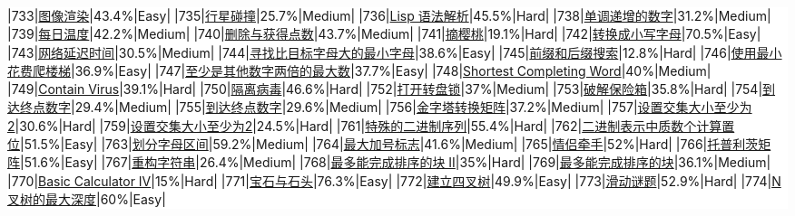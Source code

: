 |733|[图像渲染](https://github.com/xpgreat/leetcode/blob/master/src/problem733/Solution.java)|43.4%|Easy|
|735|[行星碰撞](https://github.com/xpgreat/leetcode/blob/master/src/problem735/Solution.java)|25.7%|Medium|
|736|[Lisp 语法解析](https://github.com/xpgreat/leetcode/blob/master/src/problem736/Solution.java)|45.5%|Hard|
|738|[单调递增的数字](https://github.com/xpgreat/leetcode/blob/master/src/problem738/Solution.java)|31.2%|Medium|
|739|[每日温度](https://github.com/xpgreat/leetcode/blob/master/src/problem739/Solution.java)|42.2%|Medium|
|740|[删除与获得点数](https://github.com/xpgreat/leetcode/blob/master/src/problem740/Solution.java)|43.7%|Medium|
|741|[摘樱桃](https://github.com/xpgreat/leetcode/blob/master/src/problem741/Solution.java)|19.1%|Hard|
|742|[转换成小写字母](https://github.com/xpgreat/leetcode/blob/master/src/problem742/Solution.java)|70.5%|Easy|
|743|[网络延迟时间](https://github.com/xpgreat/leetcode/blob/master/src/problem743/Solution.java)|30.5%|Medium|
|744|[寻找比目标字母大的最小字母](https://github.com/xpgreat/leetcode/blob/master/src/problem744/Solution.java)|38.6%|Easy|
|745|[前缀和后缀搜索](https://github.com/xpgreat/leetcode/blob/master/src/problem745/Solution.java)|12.8%|Hard|
|746|[使用最小花费爬楼梯](https://github.com/xpgreat/leetcode/blob/master/src/problem746/Solution.py)|36.9%|Easy|
|747|[至少是其他数字两倍的最大数](https://github.com/xpgreat/leetcode/blob/master/src/problem747/Solution.java)|37.7%|Easy|
|748|[Shortest Completing Word](https://github.com/xpgreat/leetcode/blob/master/src/problem748/Solution.java)|40%|Medium|
|749|[Contain Virus](https://github.com/xpgreat/leetcode/blob/master/src/problem749/Solution.java)|39.1%|Hard|
|750|[隔离病毒](https://github.com/xpgreat/leetcode/blob/master/src/problem750/Solution.java)|46.6%|Hard|
|752|[打开转盘锁](https://github.com/xpgreat/leetcode/blob/master/src/problem752/Solution.java)|37%|Medium|
|753|[破解保险箱](https://github.com/xpgreat/leetcode/blob/master/src/problem753/Solution.java)|35.8%|Hard|
|754|[到达终点数字](https://github.com/xpgreat/leetcode/blob/master/src/problem754/Solution.java)|29.4%|Medium|
|755|[到达终点数字](https://github.com/xpgreat/leetcode/blob/master/src/problem755/Solution.java)|29.6%|Medium|
|756|[金字塔转换矩阵](https://github.com/xpgreat/leetcode/blob/master/src/problem756/Solution.java)|37.2%|Medium|
|757|[设置交集大小至少为2](https://github.com/xpgreat/leetcode/blob/master/src/problem757/Solution.java)|30.6%|Hard|
|759|[设置交集大小至少为2](https://github.com/xpgreat/leetcode/blob/master/src/problem759/Solution.java)|24.5%|Hard|
|761|[特殊的二进制序列](https://github.com/xpgreat/leetcode/blob/master/src/problem761/Solution.java)|55.4%|Hard|
|762|[二进制表示中质数个计算置位](https://github.com/xpgreat/leetcode/blob/master/src/problem762/Solution.java)|51.5%|Easy|
|763|[划分字母区间](https://github.com/xpgreat/leetcode/blob/master/src/problem763/Solution.java)|59.2%|Medium|
|764|[最大加号标志](https://github.com/xpgreat/leetcode/blob/master/src/problem764/Solution.java)|41.6%|Medium|
|765|[情侣牵手](https://github.com/xpgreat/leetcode/blob/master/src/problem765/Solution.java)|52%|Hard|
|766|[托普利茨矩阵](https://github.com/xpgreat/leetcode/blob/master/src/problem766/Solution.java)|51.6%|Easy|
|767|[重构字符串](https://github.com/xpgreat/leetcode/blob/master/src/problem767/Solution.java)|26.4%|Medium|
|768|[最多能完成排序的块 II](https://github.com/xpgreat/leetcode/blob/master/src/problem768/Solution.java)|35%|Hard|
|769|[最多能完成排序的块](https://github.com/xpgreat/leetcode/blob/master/src/problem769/Solution.java)|36.1%|Medium|
|770|[Basic Calculator IV](https://github.com/xpgreat/leetcode/blob/master/src/problem770/Solution.java)|15%|Hard|
|771|[宝石与石头](https://github.com/xpgreat/leetcode/blob/master/src/problem771/Solution.java)|76.3%|Easy|
|772|[建立四叉树](https://github.com/xpgreat/leetcode/blob/master/src/problem772/Solution.java)|49.9%|Easy|
|773|[滑动谜题](https://github.com/xpgreat/leetcode/blob/master/src/problem773/Solution.java)|52.9%|Hard|
|774|[N叉树的最大深度](https://github.com/xpgreat/leetcode/blob/master/src/problem774/Solution.java)|60%|Easy|